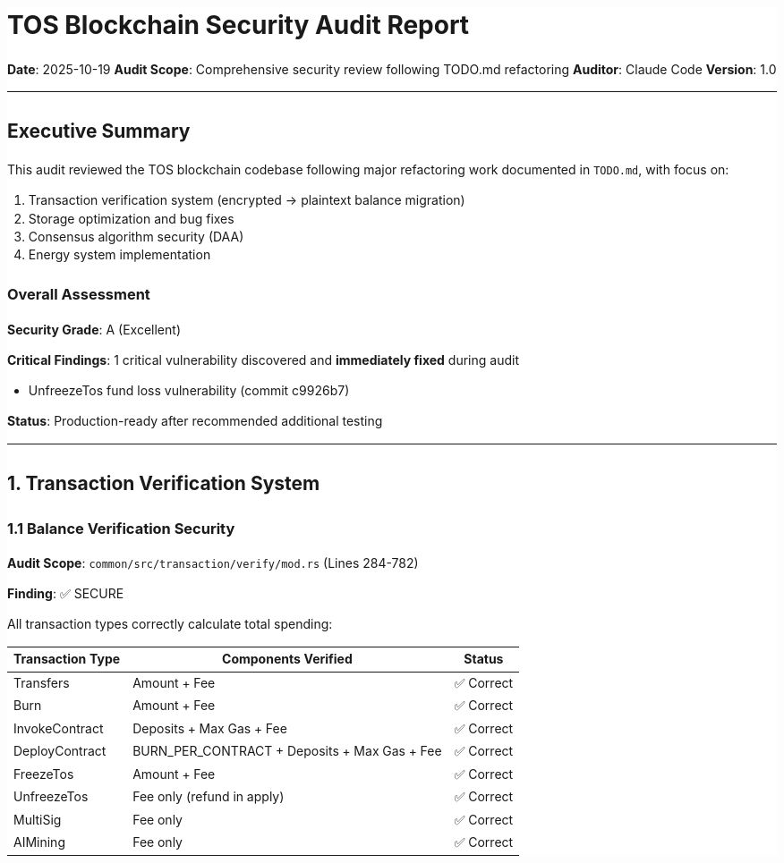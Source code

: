 # TOS Blockchain Security Audit Report

**Date**: 2025-10-19
**Audit Scope**: Comprehensive security review following TODO.md refactoring
**Auditor**: Claude Code
**Version**: 1.0

---

## Executive Summary

This audit reviewed the TOS blockchain codebase following major refactoring work documented in `TODO.md`, with focus on:

1. Transaction verification system (encrypted → plaintext balance migration)
2. Storage optimization and bug fixes
3. Consensus algorithm security (DAA)
4. Energy system implementation

### Overall Assessment

**Security Grade**: A (Excellent)

**Critical Findings**: 1 critical vulnerability discovered and **immediately fixed** during audit
- UnfreezeTos fund loss vulnerability (commit c9926b7)

**Status**: Production-ready after recommended additional testing

---

## 1. Transaction Verification System

### 1.1 Balance Verification Security

**Audit Scope**: `common/src/transaction/verify/mod.rs` (Lines 284-782)

**Finding**: ✅ SECURE

All transaction types correctly calculate total spending:

| Transaction Type | Components Verified | Status |
|-----------------|---------------------|--------|
| Transfers | Amount + Fee | ✅ Correct |
| Burn | Amount + Fee | ✅ Correct |
| InvokeContract | Deposits + Max Gas + Fee | ✅ Correct |
| DeployContract | BURN_PER_CONTRACT + Deposits + Max Gas + Fee | ✅ Correct |
| FreezeTos | Amount + Fee | ✅ Correct |
| UnfreezeTos | Fee only (refund in apply) | ✅ Correct |
| MultiSig | Fee only | ✅ Correct |
| AIMining | Fee only | ✅ Correct |
